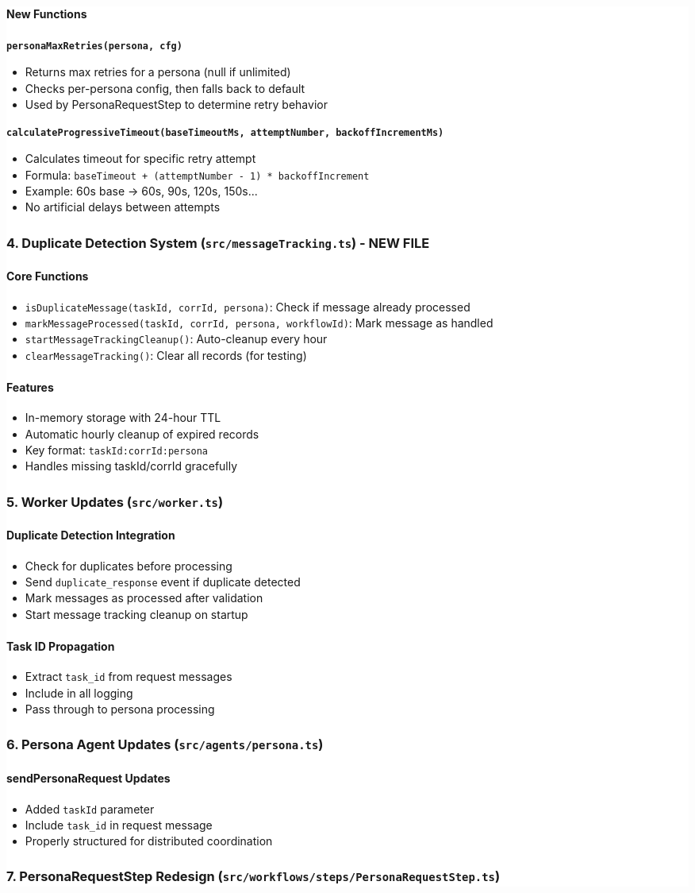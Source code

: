 #### New Functions

**`personaMaxRetries(persona, cfg)`**
- Returns max retries for a persona (null if unlimited)
- Checks per-persona config, then falls back to default
- Used by PersonaRequestStep to determine retry behavior

**`calculateProgressiveTimeout(baseTimeoutMs, attemptNumber, backoffIncrementMs)`**
- Calculates timeout for specific retry attempt
- Formula: `baseTimeout + (attemptNumber - 1) * backoffIncrement`
- Example: 60s base → 60s, 90s, 120s, 150s...
- No artificial delays between attempts

### 4. Duplicate Detection System (`src/messageTracking.ts`) - NEW FILE

#### Core Functions
- `isDuplicateMessage(taskId, corrId, persona)`: Check if message already processed
- `markMessageProcessed(taskId, corrId, persona, workflowId)`: Mark message as handled
- `startMessageTrackingCleanup()`: Auto-cleanup every hour
- `clearMessageTracking()`: Clear all records (for testing)

#### Features
- In-memory storage with 24-hour TTL
- Automatic hourly cleanup of expired records
- Key format: `taskId:corrId:persona`
- Handles missing taskId/corrId gracefully

### 5. Worker Updates (`src/worker.ts`)

#### Duplicate Detection Integration
- Check for duplicates before processing
- Send `duplicate_response` event if duplicate detected
- Mark messages as processed after validation
- Start message tracking cleanup on startup

#### Task ID Propagation
- Extract `task_id` from request messages
- Include in all logging
- Pass through to persona processing

### 6. Persona Agent Updates (`src/agents/persona.ts`)

#### sendPersonaRequest Updates
- Added `taskId` parameter
- Include `task_id` in request message
- Properly structured for distributed coordination

### 7. PersonaRequestStep Redesign (`src/workflows/steps/PersonaRequestStep.ts`)
